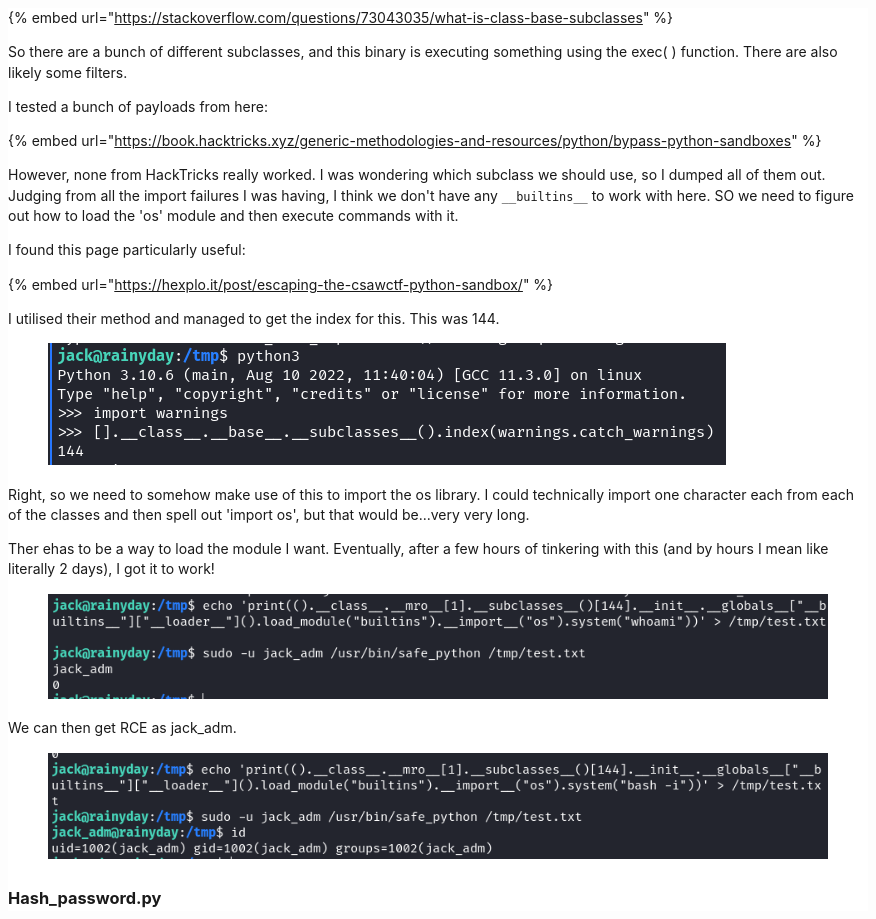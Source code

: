 {% embed url="https://stackoverflow.com/questions/73043035/what-is-class-base-subclasses" %}

So there are a bunch of different subclasses, and this binary is executing something using the exec( ) function. There are also likely some filters.&#x20;

I tested a bunch of payloads from here:

{% embed url="https://book.hacktricks.xyz/generic-methodologies-and-resources/python/bypass-python-sandboxes" %}

However, none from HackTricks really worked. I was wondering which subclass we should use, so I dumped all of them out. Judging from all the import failures I was having, I think we don't have any `__builtins__` to work with here. SO we need to figure out how to load the 'os' module and then execute commands with it.

I found this page particularly useful:

{% embed url="https://hexplo.it/post/escaping-the-csawctf-python-sandbox/" %}

I utilised their method and managed to get the index for this. This was 144.

<figure><img src="../../../.gitbook/assets/image (4072).png" alt=""><figcaption></figcaption></figure>

Right, so we need to somehow make use of this to import the os library. I could technically import one character each from each of the classes and then spell out 'import os', but that would be...very very long.

Ther ehas to be a way to load the module I want. Eventually, after a few hours of tinkering with this (and by hours I mean like literally 2 days), I got it to work!

<figure><img src="../../../.gitbook/assets/image (959).png" alt=""><figcaption></figcaption></figure>

We can then get RCE as jack\_adm.

<figure><img src="../../../.gitbook/assets/image (1732).png" alt=""><figcaption></figcaption></figure>

### Hash\_password.py
